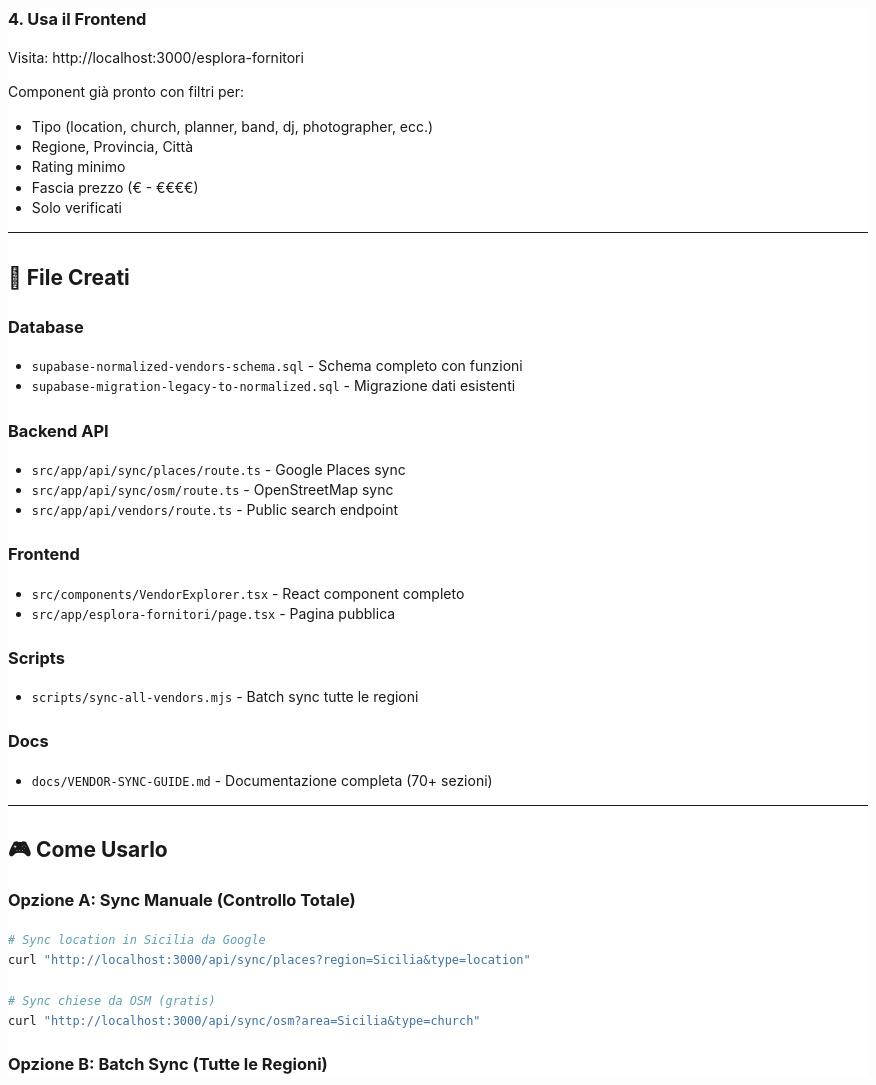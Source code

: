 ### 4. Usa il Frontend

Visita: http://localhost:3000/esplora-fornitori

Component già pronto con filtri per:
- Tipo (location, church, planner, band, dj, photographer, ecc.)
- Regione, Provincia, Città
- Rating minimo
- Fascia prezzo (€ - €€€€)
- Solo verificati

---

## 📁 File Creati

### Database
- `supabase-normalized-vendors-schema.sql` - Schema completo con funzioni
- `supabase-migration-legacy-to-normalized.sql` - Migrazione dati esistenti

### Backend API
- `src/app/api/sync/places/route.ts` - Google Places sync
- `src/app/api/sync/osm/route.ts` - OpenStreetMap sync
- `src/app/api/vendors/route.ts` - Public search endpoint

### Frontend
- `src/components/VendorExplorer.tsx` - React component completo
- `src/app/esplora-fornitori/page.tsx` - Pagina pubblica

### Scripts
- `scripts/sync-all-vendors.mjs` - Batch sync tutte le regioni

### Docs
- `docs/VENDOR-SYNC-GUIDE.md` - Documentazione completa (70+ sezioni)

---

## 🎮 Come Usarlo

### Opzione A: Sync Manuale (Controllo Totale)

```bash
# Sync location in Sicilia da Google
curl "http://localhost:3000/api/sync/places?region=Sicilia&type=location"

# Sync chiese da OSM (gratis)
curl "http://localhost:3000/api/sync/osm?area=Sicilia&type=church"
```

### Opzione B: Batch Sync (Tutte le Regioni)
